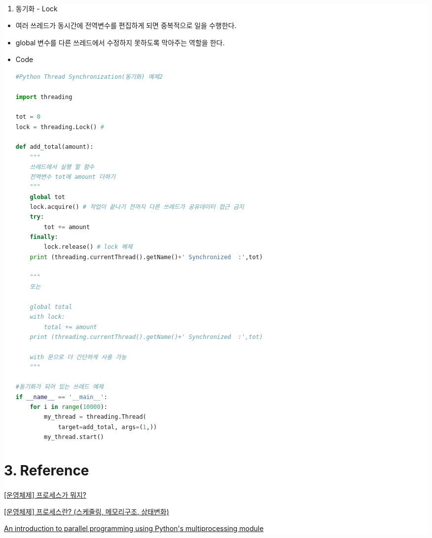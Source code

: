 
1. 동기화 - Lock
- 여러 쓰레드가 동시간에 전역변수를 편집하게 되면 중복적으로 일을 수행한다.
- global 변수를 다른 쓰레드에서 수정하지 못하도록 막아주는 역할을 한다.
- Code
    
    ```python
    #Python Thread Synchronization(동기화) 예제2
    
    import threading
    
    tot = 0
    lock = threading.Lock() #
    
    def add_total(amount):
        """
        쓰레드에서 실행 할 함수
        전역변수 tot에 amount 더하기
        """
        global tot
        lock.acquire() # 작업이 끝나기 전까지 다른 쓰레드가 공유데이터 접근 금지
        try:
            tot += amount
        finally:
            lock.release() # lock 해제
        print (threading.currentThread().getName()+' Synchronized  :',tot)
    
        """
        또는
    
        global total
        with lock:
            total += amount
        print (threading.currentThread().getName()+' Synchronized  :',tot)
    
        with 문으로 더 간단하게 사용 가능
        """
    
    #동기화가 되어 있는 쓰레드 예제
    if __name__ == '__main__':
        for i in range(10000):
            my_thread = threading.Thread(
                target=add_total, args=(1,))
            my_thread.start()
    ```
    

# 3. Reference


[[운영체제] 프로세스가 뭐지?](https://bowbowbow.tistory.com/16)

[[운영체제] 프로세스란? (스케줄링, 메모리구조, 상태변화)](https://blockdmask.tistory.com/22)

[An introduction to parallel programming using Python's multiprocessing module](https://sebastianraschka.com/Articles/2014_multiprocessing.html)
